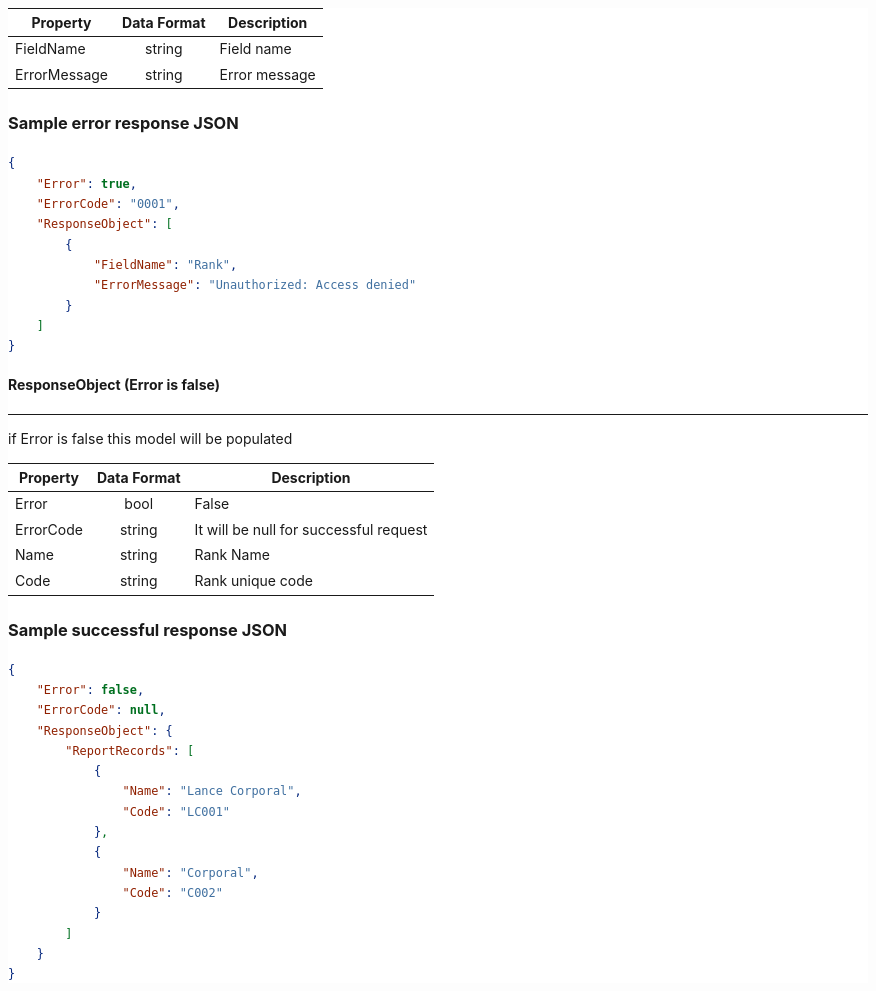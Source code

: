 | Property                      | Data Format | Description                                                  |
| ------------------------------|:-----------:| -------------------------------------------------------------|
| FieldName                     | string      | Field name                                                   |
| ErrorMessage                  | string      | Error message                                                |


### Sample error response JSON
```JSON
{
    "Error": true,
    "ErrorCode": "0001",
    "ResponseObject": [
        {
            "FieldName": "Rank",
            "ErrorMessage": "Unauthorized: Access denied"
        }
    ]
}
```


#### ResponseObject (Error is false)
***
if Error is false this model will be populated

| Property                      | Data Format | Description                                                                                          
| ------------------------------|:-----------:| -------------------------------------------------------------|
| Error                         | bool        | False                                                        |
| ErrorCode                     | string      | It will be null for successful request                       |
| Name                          | string      | Rank Name                                                    |
| Code                          | string      | Rank unique code                                             |


### Sample successful response JSON
```JSON 
{
    "Error": false,
    "ErrorCode": null,
    "ResponseObject": {
        "ReportRecords": [
            {
                "Name": "Lance Corporal",
                "Code": "LC001"
            },
            {
                "Name": "Corporal",
                "Code": "C002"
            }
        ]
    }
}
```
